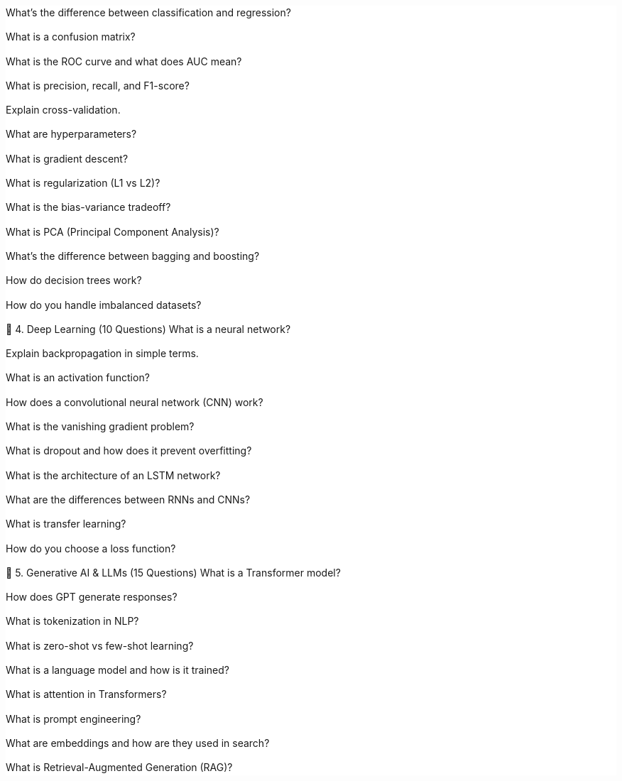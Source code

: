 What’s the difference between classification and regression?

What is a confusion matrix?

What is the ROC curve and what does AUC mean?

What is precision, recall, and F1-score?

Explain cross-validation.

What are hyperparameters?

What is gradient descent?

What is regularization (L1 vs L2)?

What is the bias-variance tradeoff?

What is PCA (Principal Component Analysis)?

What’s the difference between bagging and boosting?

How do decision trees work?

How do you handle imbalanced datasets?

🤖 4. Deep Learning (10 Questions)
What is a neural network?

Explain backpropagation in simple terms.

What is an activation function?

How does a convolutional neural network (CNN) work?

What is the vanishing gradient problem?

What is dropout and how does it prevent overfitting?

What is the architecture of an LSTM network?

What are the differences between RNNs and CNNs?

What is transfer learning?

How do you choose a loss function?

🧬 5. Generative AI & LLMs (15 Questions)
What is a Transformer model?

How does GPT generate responses?

What is tokenization in NLP?

What is zero-shot vs few-shot learning?

What is a language model and how is it trained?

What is attention in Transformers?

What is prompt engineering?

What are embeddings and how are they used in search?

What is Retrieval-Augmented Generation (RAG)?
